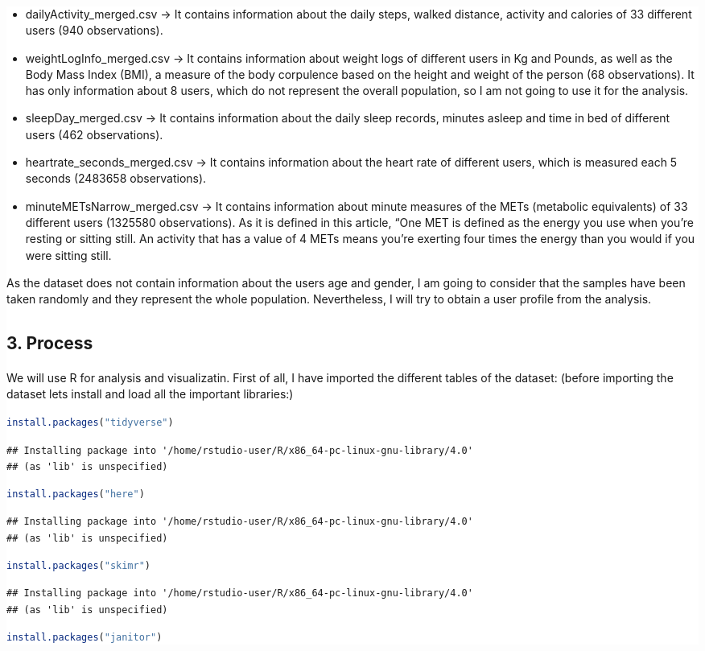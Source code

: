 * dailyActivity_merged.csv → It contains information about the daily steps,    walked distance, activity and calories of 33 different users (940 observations).

* weightLogInfo_merged.csv → It contains information about weight logs of different users in Kg and Pounds, as well as the Body Mass Index (BMI), a measure of the body corpulence based on the height and weight of the person (68 observations). It has only information about 8 users, which do not represent the overall population, so I am not going to use it for the analysis.

* sleepDay_merged.csv → It contains information about the daily sleep records, minutes asleep and time in bed of different users (462 observations).

* heartrate_seconds_merged.csv → It contains information about the heart rate of different users, which is measured each 5 seconds (2483658 observations).

* minuteMETsNarrow_merged.csv → It contains information about minute measures of the METs (metabolic equivalents) of 33 different users (1325580 observations). As it is defined in this article, “One MET is defined as the energy you use when you’re resting or sitting still. An activity that has a value of 4 METs means you’re exerting four times the energy than you would if you were sitting still. 

As the dataset does not contain information about the users age and gender, I am going to consider that the samples have been taken randomly and they represent the whole population. Nevertheless, I will try to obtain a user profile from the analysis.

## 3. Process
We will use R for analysis and visualizatin.
First of all, I have imported the different tables of the dataset:
(before importing the dataset lets install and load all the important libraries:)


```r
install.packages("tidyverse")
```

```
## Installing package into '/home/rstudio-user/R/x86_64-pc-linux-gnu-library/4.0'
## (as 'lib' is unspecified)
```

```r
install.packages("here")
```

```
## Installing package into '/home/rstudio-user/R/x86_64-pc-linux-gnu-library/4.0'
## (as 'lib' is unspecified)
```

```r
install.packages("skimr")
```

```
## Installing package into '/home/rstudio-user/R/x86_64-pc-linux-gnu-library/4.0'
## (as 'lib' is unspecified)
```

```r
install.packages("janitor")
```
